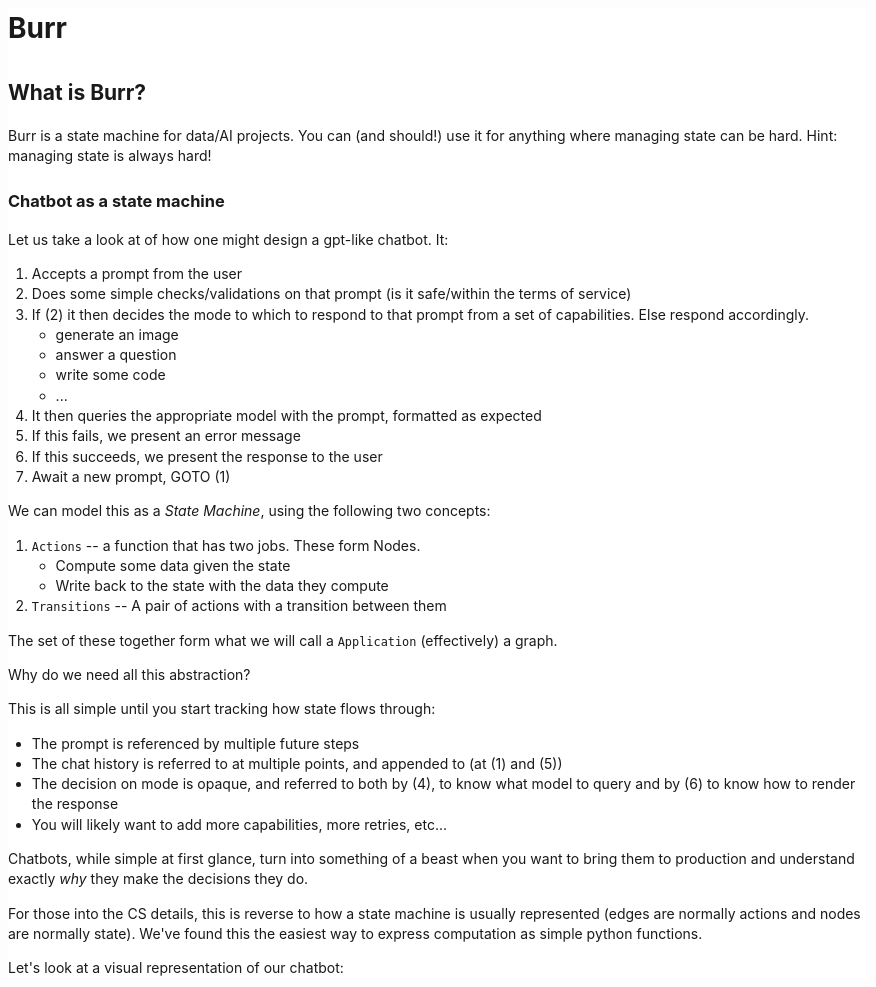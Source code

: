 # Burr

## What is Burr?
Burr is a state machine for data/AI projects. You can (and should!) use it for anything where managing state can be hard. Hint: managing state
is always hard!

### Chatbot as a state machine

Let us take a look at of how one might design a gpt-like chatbot. It:
1. Accepts a prompt from the user
2. Does some simple checks/validations on that prompt (is it safe/within the terms of service)
3. If (2) it then decides the mode to which to respond to that prompt from a set of capabilities. Else respond accordingly.
   - generate an image
   - answer a question
   - write some code
   - ...
4. It then queries the appropriate model with the prompt, formatted as expected
5. If this fails, we present an error message
6. If this succeeds, we present the response to the user
7. Await a new prompt, GOTO (1)


We can model this as a _State Machine_, using the following two concepts:
1. `Actions` -- a function that has two jobs. These form Nodes.
   - Compute some data given the state
   - Write back to the state with the data they compute
2. `Transitions` -- A pair of actions with a transition between them

The set of these together form what we will call a `Application` (effectively) a graph.

Why do we need all this abstraction?

This is all simple until you start tracking how state flows through:
- The prompt is referenced by multiple future steps
- The chat history is referred to at multiple points, and appended to (at (1) and (5))
- The decision on mode is opaque, and referred to both by (4), to know what model to query and by (6) to know how to render the response
- You will likely want to add more capabilities, more retries, etc...

Chatbots, while simple at first glance, turn into something of a beast when you want to bring them to production and understand exactly *why*
they make the decisions they do.

For those into the CS details, this is reverse to how a state machine is usually represented
(edges are normally actions and nodes are normally state). We've found this the easiest way to
express computation as simple python functions.

Let's look at a visual representation of our chatbot: